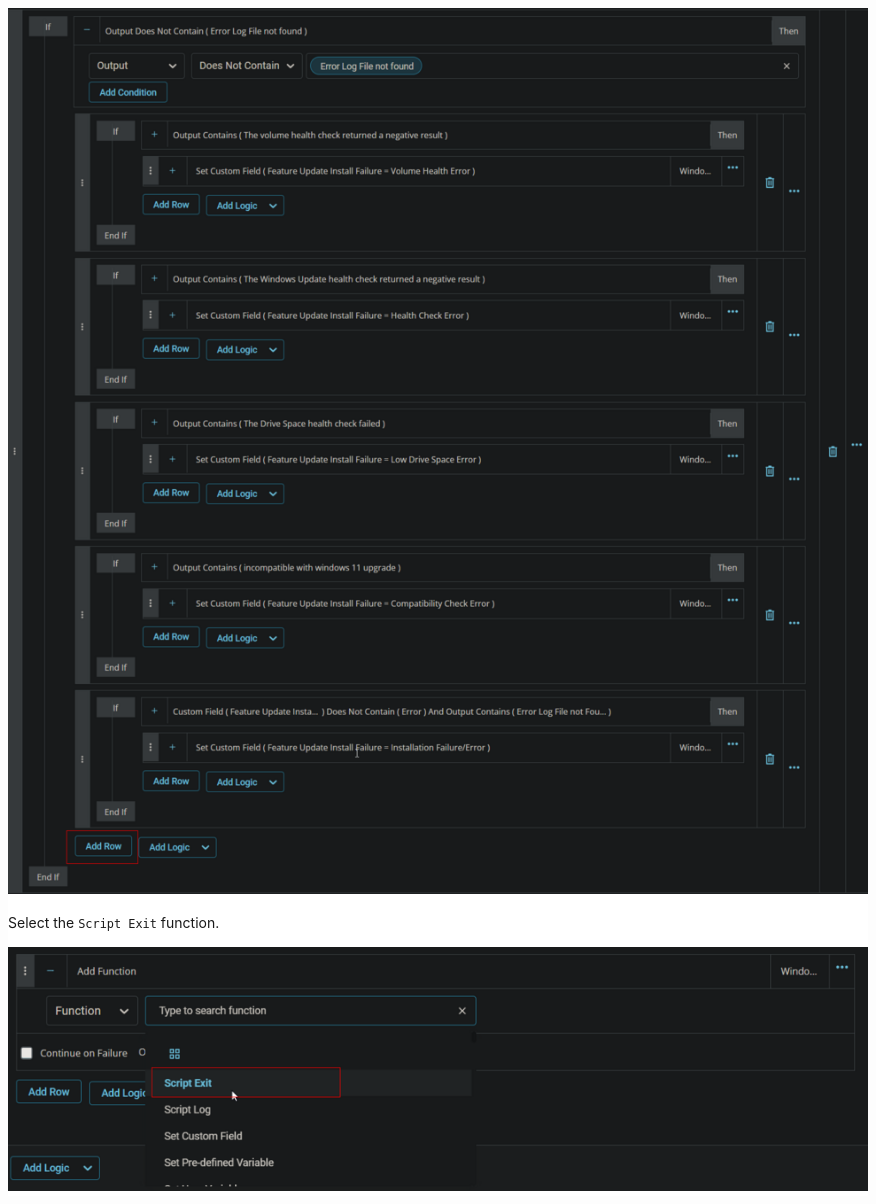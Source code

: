 ![Image](../../../static/img/Feature-Update-Install-With-Tracking/image_82.png)

Select the `Script Exit` function.

![Image](../../../static/img/Feature-Update-Install-With-Tracking/image_83.png)
